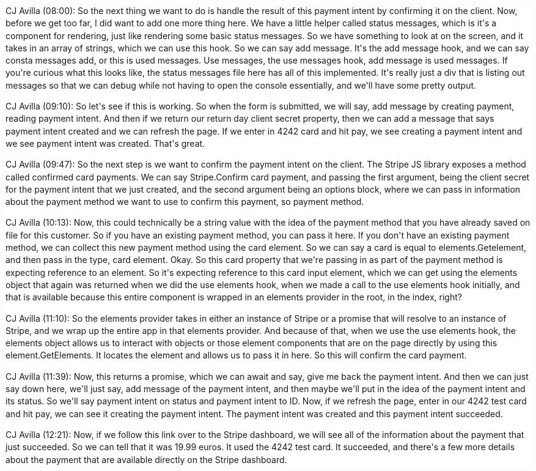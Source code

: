 CJ Avilla (08:00):
So the next thing we want to do is handle the result of this payment intent by confirming it on the client. Now, before we get too far, I did want to add one more thing here. We have a little helper called status messages, which is it's a component for rendering, just like rendering some basic status messages. So we have something to look at on the screen, and it takes in an array of strings, which we can use this hook. So we can say add message. It's the add message hook, and we can say consta messages add, or this is used messages. Use messages, the use messages hook, add message is used messages. If you're curious what this looks like, the status messages file here has all of this implemented. It's really just a div that is listing out messages so that we can debug while not having to open the console essentially, and we'll have some pretty output.

CJ Avilla (09:10):
So let's see if this is working. So when the form is submitted, we will say, add message by creating payment, reading payment intent. And then if we return our return day client secret property, then we can add a message that says payment intent created and we can refresh the page. If we enter in 4242 card and hit pay, we see creating a payment intent and we see payment intent was created. That's great.

CJ Avilla (09:47):
So the next step is we want to confirm the payment intent on the client. The Stripe JS library exposes a method called confirmed card payments. We can say Stripe.Confirm card payment, and passing the first argument, being the client secret for the payment intent that we just created, and the second argument being an options block, where we can pass in information about the payment method we want to use to confirm this payment, so payment method.

CJ Avilla (10:13):
Now, this could technically be a string value with the idea of the payment method that you have already saved on file for this customer. So if you have an existing payment method, you can pass it here. If you don't have an existing payment method, we can collect this new payment method using the card element. So we can say a card is equal to elements.Getelement, and then pass in the type, card element. Okay. So this card property that we're passing in as part of the payment method is expecting reference to an element. So it's expecting reference to this card input element, which we can get using the elements object that again was returned when we did the use elements hook, when we made a call to the use elements hook initially, and that is available because this entire component is wrapped in an elements provider in the root, in the index, right?

CJ Avilla (11:10):
So the elements provider takes in either an instance of Stripe or a promise that will resolve to an instance of Stripe, and we wrap up the entire app in that elements provider. And because of that, when we use the use elements hook, the elements object allows us to interact with objects or those element components that are on the page directly by using this element.GetElements. It locates the element and allows us to pass it in here. So this will confirm the card payment.

CJ Avilla (11:39):
Now, this returns a promise, which we can await and say, give me back the payment intent. And then we can just say down here, we'll just say, add message of the payment intent, and then maybe we'll put in the idea of the payment intent and its status. So we'll say payment intent on status and payment intent to ID. Now, if we refresh the page, enter in our 4242 test card and hit pay, we can see it creating the payment intent. The payment intent was created and this payment intent succeeded.

CJ Avilla (12:21):
Now, if we follow this link over to the Stripe dashboard, we will see all of the information about the payment that just succeeded. So we can tell that it was 19.99 euros. It used the 4242 test card. It succeeded, and there's a few more details about the payment that are available directly on the Stripe dashboard.
